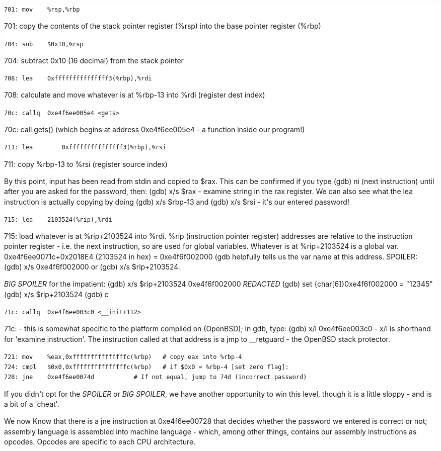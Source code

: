     701: mov	%rsp,%rbp

701: copy the contents of the stack pointer register 
(%rsp) into the base pointer register (%rbp)

    704: sub	$0x10,%rsp

704: subtract 0x10 (16 decimal) from the stack pointer

    708: lea	0xfffffffffffffff3(%rbp),%rdi	

708: calculate and move whatever is at %rbp-13 into %rdi (register dest index)

    70c: callq	0xe4f6ee005e4 <gets>

70c: call gets() (which begins at address 0xe4f6ee005e4 - a function inside our program!)

    711: lea        0xfffffffffffffff3(%rbp),%rsi

711: copy %rbp-13 to %rsi (register source index)

By this point, input has been read from stdin and copied to $rax. This can be confirmed if you type (gdb) ni (next instruction) until after 
you are asked for the password, then: (gdb) x/s $rax - examine string in the rax register.  We can also see what the lea instruction is 
actually copying by doing (gdb) x/s $rbp-13 and (gdb) x/s $rsi - it's our entered password!

    715: lea	2103524(%rip),%rdi		

715: load whatever is at %rip+2103524 into %rdi. %rip (instruction pointer register)
addresses are relative to the instruction pointer register - i.e. the next instruction,
so are used for global variables. Whatever is at %rip+2103524 is a global var.
0xe4f6ee0071c+0x2018E4 (2103524 in hex) = 0xe4f6f002000 (gdb helpfully tells us the var
name at this address. SPOILER: (gdb) x/s 0xe4f6f002000 or (gdb) x/s $rip+2103524.

*BIG SPOILER* for the impatient:
    (gdb) x/s $rip+2103524
    0xe4f6f002000 *REDACTED*
    (gdb) set {char[6]}0xe4f6f002000 = "12345"
    (gdb) x/s $rip+2103524
    (gdb) c

    71c: callq	0xe4f6ee003c0 <__init+112>	

71c: - this is somewhat specific to the platform compiled on (OpenBSD); in gdb, type:
(gdb) x/i 0xe4f6ee003c0 - x/i is shorthand for 'examine instruction'. The instruction
called at that address is a jmp to __retguard - the OpenBSD stack protector.

    721: mov	%eax,0xfffffffffffffffc(%rbp)   # copy eax into %rbp-4
    724: cmpl	$0x0,0xfffffffffffffffc(%rbp)	# if $0x0 = %rbp-4 [set zero flag]:
    728: jne	0xe4f6ee0074d			# If not equal, jump to 74d (incorrect password)

If you didn't opt for the *SPOILER* or *BIG SPOILER*, we have another opportunity to win this level,
though it is a little sloppy - and is a bit of a 'cheat'.

We now Know that there is a jne instruction at 0xe4f6ee00728 that decides whether the password we entered is correct or not;
assembly language is assembled into machine language - which, among other things, contains our assembly instructions
as opcodes. Opcodes are specific to each CPU architecture.
